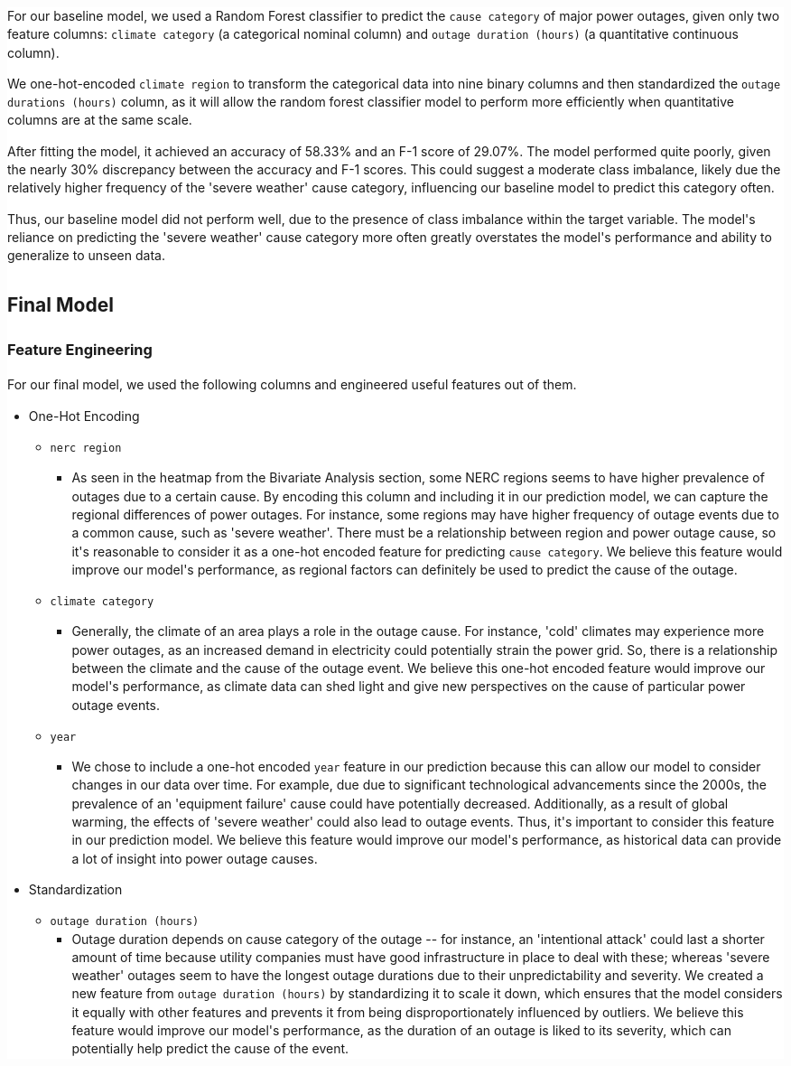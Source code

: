 For our baseline model, we used a Random Forest classifier to predict the `cause category` of major power outages, given only two feature columns: `climate category` (a categorical nominal column) and `outage duration (hours)` (a quantitative continuous column).

We one-hot-encoded `climate region` to transform the categorical data into nine binary columns and then standardized the `outage durations (hours)` column, as it will allow the random forest classifier model to perform more efficiently when quantitative columns are at the same scale.

After fitting the model, it achieved an accuracy of 58.33% and an F-1 score of 29.07%. The model performed quite poorly, given the nearly 30% discrepancy between the accuracy and F-1 scores. This could suggest a moderate class imbalance, likely due the relatively higher frequency of the 'severe weather' cause category, influencing our baseline model to predict this category often.

Thus, our baseline model did not perform well, due to the presence of class imbalance within the target variable. The model's reliance on predicting the 'severe weather' cause category more often greatly overstates the model's performance and ability to generalize to unseen data.

## Final Model

### Feature Engineering

For our final model, we used the following columns and engineered useful features out of them.

- One-Hot Encoding

  - `nerc region`

    - As seen in the heatmap from the Bivariate Analysis section, some NERC regions seems to have higher prevalence of outages due to a certain cause. By encoding this column and including it in our prediction model, we can capture the regional differences of power outages. For instance, some regions may have higher frequency of outage events due to a common cause, such as 'severe weather'. There must be a relationship between region and power outage cause, so it's reasonable to consider it as a one-hot encoded feature for predicting `cause category`. We believe this feature would improve our model's performance, as regional factors can definitely be used to predict the cause of the outage.

  - `climate category`

    - Generally, the climate of an area plays a role in the outage cause. For instance, 'cold' climates may experience more power outages, as an increased demand in electricity could potentially strain the power grid. So, there is a relationship between the climate and the cause of the outage event. We believe this one-hot encoded feature would improve our model's performance, as climate data can shed light and give new perspectives on the cause of particular power outage events.

  - `year`

    - We chose to include a one-hot encoded `year` feature in our prediction because this can allow our model to consider changes in our data over time. For example, due due to significant technological advancements since the 2000s, the prevalence of an 'equipment failure' cause could have potentially decreased. Additionally, as a result of global warming, the effects of 'severe weather' could also lead to outage events. Thus, it's important to consider this feature in our prediction model. We believe this feature would improve our model's performance, as historical data can provide a lot of insight into power outage causes.

- Standardization

  - `outage duration (hours)`
    - Outage duration depends on cause category of the outage -- for instance, an 'intentional attack' could last a shorter amount of time because utility companies must have good infrastructure in place to deal with these; whereas 'severe weather' outages seem to have the longest outage durations due to their unpredictability and severity. We created a new feature from `outage duration (hours)` by standardizing it to scale it down, which ensures that the model considers it equally with other features and prevents it from being disproportionately influenced by outliers. We believe this feature would improve our model's performance, as the duration of an outage is liked to its severity, which can potentially help predict the cause of the event.
